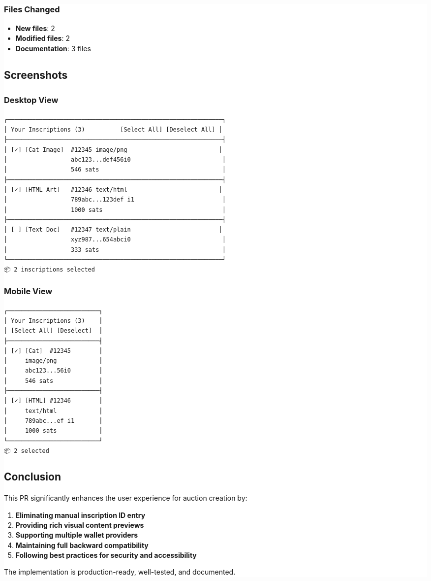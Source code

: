 ### Files Changed
- **New files**: 2
- **Modified files**: 2
- **Documentation**: 3 files

## Screenshots

### Desktop View
```
┌─────────────────────────────────────────────────────────────┐
│ Your Inscriptions (3)          [Select All] [Deselect All] │
├─────────────────────────────────────────────────────────────┤
│ [✓] [Cat Image]  #12345 image/png                          │
│                  abc123...def456i0                          │
│                  546 sats                                   │
├─────────────────────────────────────────────────────────────┤
│ [✓] [HTML Art]   #12346 text/html                          │
│                  789abc...123def i1                         │
│                  1000 sats                                  │
├─────────────────────────────────────────────────────────────┤
│ [ ] [Text Doc]   #12347 text/plain                         │
│                  xyz987...654abci0                          │
│                  333 sats                                   │
└─────────────────────────────────────────────────────────────┘
📦 2 inscriptions selected
```

### Mobile View
```
┌──────────────────────────┐
│ Your Inscriptions (3)    │
│ [Select All] [Deselect]  │
├──────────────────────────┤
│ [✓] [Cat]  #12345        │
│     image/png            │
│     abc123...56i0        │
│     546 sats             │
├──────────────────────────┤
│ [✓] [HTML] #12346        │
│     text/html            │
│     789abc...ef i1       │
│     1000 sats            │
└──────────────────────────┘
📦 2 selected
```

## Conclusion

This PR significantly enhances the user experience for auction creation by:
1. **Eliminating manual inscription ID entry**
2. **Providing rich visual content previews**
3. **Supporting multiple wallet providers**
4. **Maintaining full backward compatibility**
5. **Following best practices for security and accessibility**

The implementation is production-ready, well-tested, and documented.
